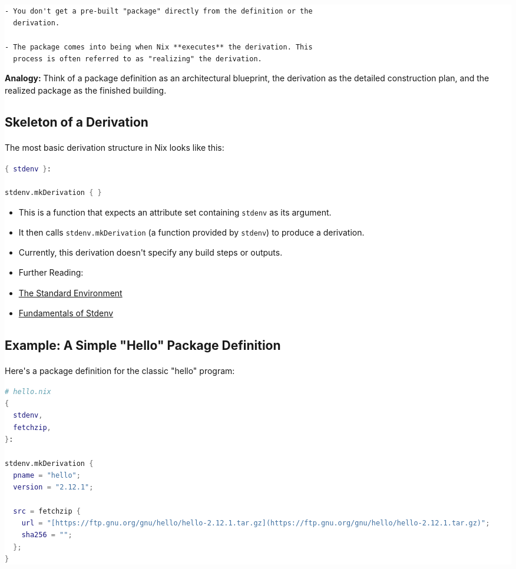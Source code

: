     - You don't get a pre-built "package" directly from the definition or the
      derivation.

    - The package comes into being when Nix **executes** the derivation. This
      process is often referred to as "realizing" the derivation.

**Analogy:** Think of a package definition as an architectural blueprint, the
derivation as the detailed construction plan, and the realized package as the
finished building.

## Skeleton of a Derivation

The most basic derivation structure in Nix looks like this:

```nix
{ stdenv }:

stdenv.mkDerivation { }
```

- This is a function that expects an attribute set containing `stdenv` as its
  argument.

- It then calls `stdenv.mkDerivation` (a function provided by `stdenv`) to
  produce a derivation.

- Currently, this derivation doesn't specify any build steps or outputs.

- Further Reading:

- [The Standard Environment](https://ryantm.github.io/nixpkgs/stdenv/stdenv/)

- [Fundamentals of Stdenv](https://nixos.org/guides/nix-pills/19-fundamentals-of-stdenv.html)

## Example: A Simple "Hello" Package Definition

Here's a package definition for the classic "hello" program:

```nix
# hello.nix
{
  stdenv,
  fetchzip,
}:

stdenv.mkDerivation {
  pname = "hello";
  version = "2.12.1";

  src = fetchzip {
    url = "[https://ftp.gnu.org/gnu/hello/hello-2.12.1.tar.gz](https://ftp.gnu.org/gnu/hello/hello-2.12.1.tar.gz)";
    sha256 = "";
  };
}
```
